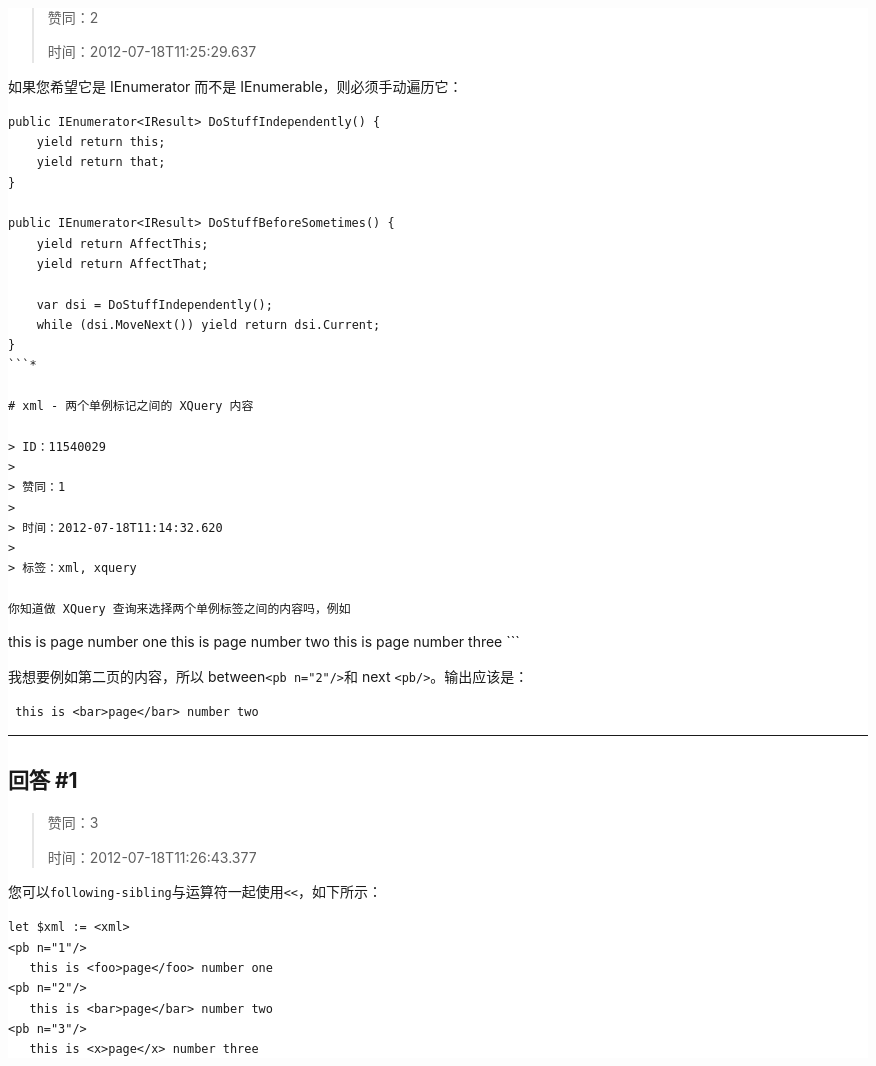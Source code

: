 > 赞同：2
> 
> 时间：2012-07-18T11:25:29.637

如果您希望它是 IEnumerator 而不是 IEnumerable，则必须手动遍历它：

```
public IEnumerator<IResult> DoStuffIndependently() {
    yield return this;
    yield return that;
}

public IEnumerator<IResult> DoStuffBeforeSometimes() {
    yield return AffectThis;
    yield return AffectThat;

    var dsi = DoStuffIndependently();
    while (dsi.MoveNext()) yield return dsi.Current;
} 
```*

# xml - 两个单例标记之间的 XQuery 内容

> ID：11540029
> 
> 赞同：1
> 
> 时间：2012-07-18T11:14:32.620
> 
> 标签：xml, xquery

你知道做 XQuery 查询来选择两个单例标签之间的内容吗，例如

```
<pb n="1"/>
   this is <foo>page</foo> number one
<pb n="2"/>
   this is <bar>page</bar> number two
<pb n="3"/>
   this is <x>page</x> number three 
```

我想要例如第二页的内容，所以 between`<pb n="2"/>`和 next `<pb/>`。输出应该是：

```
 this is <bar>page</bar> number two 
```

* * *

## 回答 #1

> 赞同：3
> 
> 时间：2012-07-18T11:26:43.377

您可以`following-sibling`与运算符一起使用`<<`，如下所示：

```
let $xml := <xml>
<pb n="1"/> 
   this is <foo>page</foo> number one 
<pb n="2"/> 
   this is <bar>page</bar> number two 
<pb n="3"/> 
   this is <x>page</x> number three 